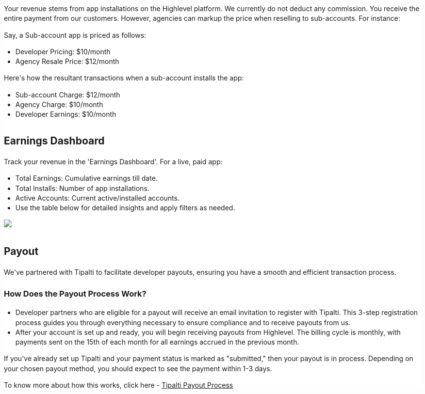 Your revenue stems from app installations on the Highlevel platform. We currently do not deduct any commission. You receive the entire payment from our customers. However, agencies can markup the price when reselling to sub-accounts. For instance:

  
Say, a Sub-account app is priced as follows:

* Developer Pricing: $10/month
* Agency Resale Price: $12/month

  
Here's how the resultant transactions when a sub-account installs the app:

* Sub-account Charge: $12/month
* Agency Charge: $10/month
* Developer Earnings: $10/month

## **Earnings Dashboard**

Track your revenue in the 'Earnings Dashboard'. For a live, paid app:

* Total Earnings: Cumulative earnings till date.
* Total Installs: Number of app installations.
* Active Accounts: Current active/installed accounts.
* Use the table below for detailed insights and apply filters as needed.

**![](https://s3.amazonaws.com/cdn.freshdesk.com/data/helpdesk/attachments/production/155010503781/original/5iwskODmD8lq09A6MWsLX3qzs2iJB7TQIQ.png?1697694564)**

## 

## **Payout**

We've partnered with Tipalti to facilitate developer payouts, ensuring you have a smooth and efficient transaction process.

### **How Does the Payout Process Work?**

* Developer partners who are eligible for a payout will receive an email invitation to register with Tipalti. This 3-step registration process guides you through everything necessary to ensure compliance and to receive payouts from us.
* After your account is set up and ready, you will begin receiving payouts from Highlevel. The billing cycle is monthly, with payments sent on the 15th of each month for all earnings accrued in the previous month.

  
If you've already set up Tipalti and your payment status is marked as "submitted," then your payout is in process. Depending on your chosen payout method, you should expect to see the payment within 1-3 days.

  
To know more about how this works, click here - [Tipalti Payout Process](https://help.gohighlevel.com/support/solutions/articles/48001208136-affiliate-payouts-where-how-when-can-i-get-paid-) [](https://help.gohighlevel.com/support/solutions/articles/48001208136-affiliate-payouts-where-how-when-can-i-get-paid-)**[](https://help.gohighlevel.com/support/solutions/articles/48001208136-affiliate-payouts-where-how-when-can-i-get-paid-)[](https://help.gohighlevel.com/support/solutions/articles/48001208136-affiliate-payouts-where-how-when-can-i-get-paid-)[](https://help.gohighlevel.com/support/solutions/articles/48001208136-affiliate-payouts-where-how-when-can-i-get-paid-)**

## 

  